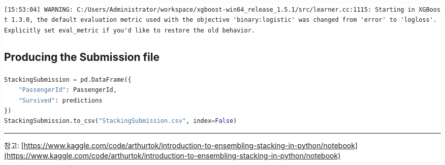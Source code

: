     [15:53:04] WARNING: C:/Users/Administrator/workspace/xgboost-win64_release_1.5.1/src/learner.cc:1115: Starting in XGBoost 1.3.0, the default evaluation metric used with the objective 'binary:logistic' was changed from 'error' to 'logloss'. Explicitly set eval_metric if you'd like to restore the old behavior.
    

## Producing the Submission file


```python
StackingSubmission = pd.DataFrame({
    "PassengerId": PassengerId,
    "Survived": predictions
})
StackingSubmission.to_csv("StackingSubmission.csv", index=False)
```

------------

참고: [https://www.kaggle.com/code/arthurtok/introduction-to-ensembling-stacking-in-python/notebook](https://www.kaggle.com/code/arthurtok/introduction-to-ensembling-stacking-in-python/notebook)
